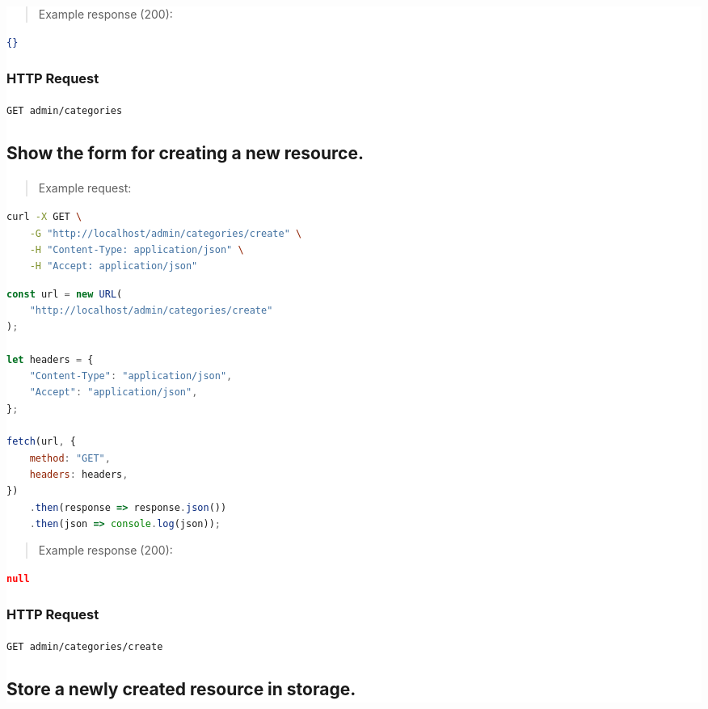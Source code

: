 
> Example response (200):

```json
{}
```

### HTTP Request
`GET admin/categories`





## Show the form for creating a new resource.

> Example request:

```bash
curl -X GET \
    -G "http://localhost/admin/categories/create" \
    -H "Content-Type: application/json" \
    -H "Accept: application/json"
```

```javascript
const url = new URL(
    "http://localhost/admin/categories/create"
);

let headers = {
    "Content-Type": "application/json",
    "Accept": "application/json",
};

fetch(url, {
    method: "GET",
    headers: headers,
})
    .then(response => response.json())
    .then(json => console.log(json));
```


> Example response (200):

```json
null
```

### HTTP Request
`GET admin/categories/create`





## Store a newly created resource in storage.
